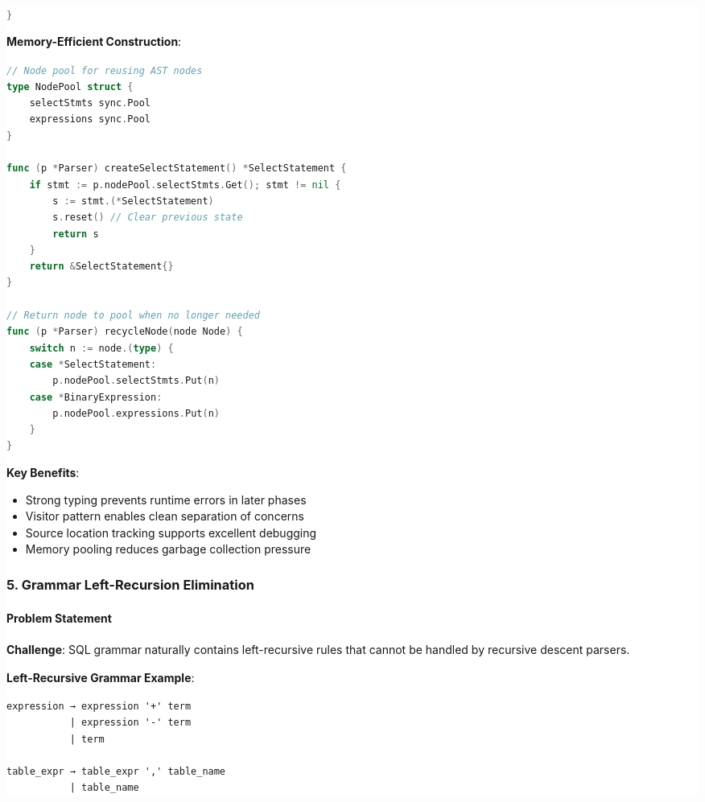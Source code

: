 ```go
}
```

**Memory-Efficient Construction**:
```go
// Node pool for reusing AST nodes
type NodePool struct {
    selectStmts sync.Pool
    expressions sync.Pool
}

func (p *Parser) createSelectStatement() *SelectStatement {
    if stmt := p.nodePool.selectStmts.Get(); stmt != nil {
        s := stmt.(*SelectStatement)
        s.reset() // Clear previous state
        return s
    }
    return &SelectStatement{}
}

// Return node to pool when no longer needed
func (p *Parser) recycleNode(node Node) {
    switch n := node.(type) {
    case *SelectStatement:
        p.nodePool.selectStmts.Put(n)
    case *BinaryExpression:
        p.nodePool.expressions.Put(n)
    }
}
```

**Key Benefits**:
- Strong typing prevents runtime errors in later phases
- Visitor pattern enables clean separation of concerns
- Source location tracking supports excellent debugging
- Memory pooling reduces garbage collection pressure

### 5. Grammar Left-Recursion Elimination

#### Problem Statement
**Challenge**: SQL grammar naturally contains left-recursive rules that cannot be handled by recursive descent parsers.

**Left-Recursive Grammar Example**:
```
expression → expression '+' term
           | expression '-' term  
           | term

table_expr → table_expr ',' table_name
           | table_name
```
